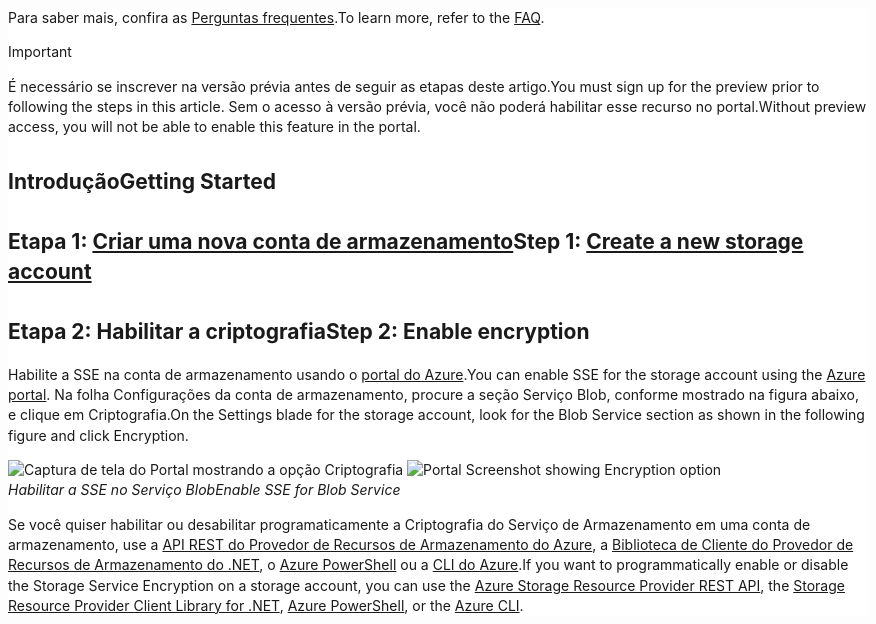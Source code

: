<span data-ttu-id="89584-122">Para saber mais, confira as [Perguntas frequentes](#frequently-asked-questions-about-storage-service-encryption-for-data-at-rest).</span><span class="sxs-lookup"><span data-stu-id="89584-122">To learn more, refer to the [FAQ](#frequently-asked-questions-about-storage-service-encryption-for-data-at-rest).</span></span>

> [!IMPORTANT]
> <span data-ttu-id="89584-123">É necessário se inscrever na versão prévia antes de seguir as etapas deste artigo.</span><span class="sxs-lookup"><span data-stu-id="89584-123">You must sign up for the preview prior to following the steps in this article.</span></span> <span data-ttu-id="89584-124">Sem o acesso à versão prévia, você não poderá habilitar esse recurso no portal.</span><span class="sxs-lookup"><span data-stu-id="89584-124">Without preview access, you will not be able to enable this feature in the portal.</span></span>

## <a name="getting-started"></a><span data-ttu-id="89584-125">Introdução</span><span class="sxs-lookup"><span data-stu-id="89584-125">Getting Started</span></span>
## <a name="step-1-create-a-new-storage-accountstorage-create-storage-accountmd"></a><span data-ttu-id="89584-126">Etapa 1: [Criar uma nova conta de armazenamento](../storage-create-storage-account.md)</span><span class="sxs-lookup"><span data-stu-id="89584-126">Step 1: [Create a new storage account](../storage-create-storage-account.md)</span></span>

## <a name="step-2-enable-encryption"></a><span data-ttu-id="89584-127">Etapa 2: Habilitar a criptografia</span><span class="sxs-lookup"><span data-stu-id="89584-127">Step 2: Enable encryption</span></span>
<span data-ttu-id="89584-128">Habilite a SSE na conta de armazenamento usando o [portal do Azure](https://portal.azure.com).</span><span class="sxs-lookup"><span data-stu-id="89584-128">You can enable SSE for the storage account using the [Azure portal](https://portal.azure.com).</span></span> <span data-ttu-id="89584-129">Na folha Configurações da conta de armazenamento, procure a seção Serviço Blob, conforme mostrado na figura abaixo, e clique em Criptografia.</span><span class="sxs-lookup"><span data-stu-id="89584-129">On the Settings blade for the storage account, look for the Blob Service section as shown in the following figure and click Encryption.</span></span>

<span data-ttu-id="89584-130">![Captura de tela do Portal mostrando a opção Criptografia](./media/storage-service-encryption-customer-managed-keys/ssecmk1.png)
</span><span class="sxs-lookup"><span data-stu-id="89584-130">![Portal Screenshot showing Encryption option](./media/storage-service-encryption-customer-managed-keys/ssecmk1.png)
</span></span><br/><span data-ttu-id="89584-131">*Habilitar a SSE no Serviço Blob*</span><span class="sxs-lookup"><span data-stu-id="89584-131">*Enable SSE for Blob Service*</span></span>

<span data-ttu-id="89584-132">Se você quiser habilitar ou desabilitar programaticamente a Criptografia do Serviço de Armazenamento em uma conta de armazenamento, use a [API REST do Provedor de Recursos de Armazenamento do Azure](https://docs.microsoft.com/en-us/rest/api/storagerp/?redirectedfrom=MSDN), a [Biblioteca de Cliente do Provedor de Recursos de Armazenamento do .NET](https://docs.microsoft.com/en-us/dotnet/api/?redirectedfrom=MSDN), o [Azure PowerShell](https://docs.microsoft.com/en-us/powershell/azure/overview?view=azurermps-4.0.0) ou a [CLI do Azure](https://docs.microsoft.com/en-us/azure/storage/storage-azure-cli).</span><span class="sxs-lookup"><span data-stu-id="89584-132">If you want to programmatically enable or disable the Storage Service Encryption on a storage account, you can use the [Azure Storage Resource Provider REST API](https://docs.microsoft.com/en-us/rest/api/storagerp/?redirectedfrom=MSDN), the [Storage Resource Provider Client Library for .NET](https://docs.microsoft.com/en-us/dotnet/api/?redirectedfrom=MSDN), [Azure PowerShell](https://docs.microsoft.com/en-us/powershell/azure/overview?view=azurermps-4.0.0), or the [Azure CLI](https://docs.microsoft.com/en-us/azure/storage/storage-azure-cli).</span></span>
